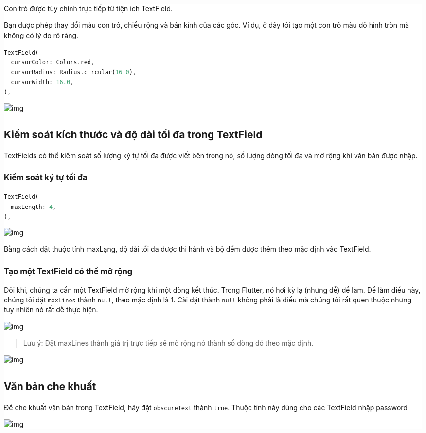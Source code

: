 Con trỏ được tùy chỉnh trực tiếp từ tiện ích TextField.

Bạn được phép thay đổi màu con trỏ, chiều rộng và bán kính của các góc. Ví dụ, ở đây tôi tạo một con trỏ màu đỏ hình tròn mà không có lý do rõ ràng.

```dart
TextField(
  cursorColor: Colors.red,
  cursorRadius: Radius.circular(16.0),
  cursorWidth: 16.0,
),
```



![img](https://images.viblo.asia/c102ae0a-3824-4ed6-9d5a-1ebccf5b45ba.png)

## Kiểm soát kích thước và độ dài tối đa trong TextField

TextFields có thể kiểm soát số lượng ký tự tối đa được viết bên trong nó, số lượng dòng tối đa và mở rộng khi văn bản được nhập.

### Kiểm soát ký tự tối đa

```dart
TextField(
  maxLength: 4,
),
```



![img](https://images.viblo.asia/b9cc52ff-4e13-471e-a02c-e27218c6e397.png)

Bằng cách đặt thuộc tính maxLạng, độ dài tối đa được thi hành và bộ đếm được thêm theo mặc định vào TextField.

### Tạo một TextField có thể mở rộng

Đôi khi, chúng ta cần một TextField mở rộng khi một dòng kết thúc. Trong Flutter, nó hơi kỳ lạ (nhưng dễ) để làm. Để làm điều này, chúng tôi đặt `maxLines` thành `null`, theo mặc định là 1. Cài đặt thành `null` không phải là điều mà chúng tôi rất quen thuộc nhưng tuy nhiên nó rất dễ thực hiện.

![img](https://images.viblo.asia/0e714083-95e5-4401-ac10-ab654e7f153f.png)

> Lưu ý: Đặt maxLines thành giá trị trực tiếp sẽ mở rộng nó thành số dòng đó theo mặc định.

![img](https://images.viblo.asia/6ea103aa-7359-4b5b-b86c-981b53e26020.png)

## Văn bản che khuất

Để che khuất văn bản trong TextField, hãy đặt `obscureText` thành `true`. Thuộc tính này dùng cho các TextField nhập password

![img](https://images.viblo.asia/e2e33f76-f38c-403e-8c2e-bedfee6c3da3.png)
